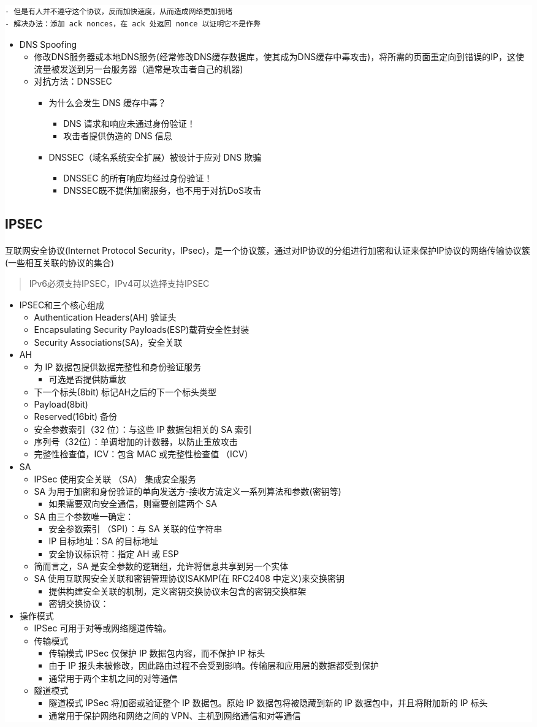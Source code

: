     - 但是有人并不遵守这个协议，反而加快速度，从而造成网络更加拥堵
    - 解决办法：添加 ack nonces，在 ack 处返回 nonce 以证明它不是作弊

  - DNS Spoofing
    - 修改DNS服务器或本地DNS服务(经常修改DNS缓存数据库，使其成为DNS缓存中毒攻击)，将所需的页面重定向到错误的IP，这使流量被发送到另一台服务器（通常是攻击者自己的机器)
    - 对抗方法：DNSSEC
      - 为什么会发生 DNS 缓存中毒？
        - DNS 请求和响应未通过身份验证！
        - 攻击者提供伪造的 DNS 信息

      - DNSSEC（域名系统安全扩展）被设计于应对 DNS 欺骗
        - DNSSEC 的所有响应均经过身份验证！
        - DNSSEC既不提供加密服务，也不用于对抗DoS攻击


## IPSEC

互联网安全协议(Internet Protocol Security，IPsec)，是一个协议簇，通过对IP协议的分组进行加密和认证来保护IP协议的网络传输协议簇(一些相互关联的协议的集合)

> IPv6必须支持IPSEC，IPv4可以选择支持IPSEC

- IPSEC和三个核心组成
  - Authentication Headers(AH) 验证头
  - Encapsulating Security Payloads(ESP)载荷安全性封装
  - Security Associations(SA)，安全关联
- AH
  - 为 IP 数据包提供数据完整性和身份验证服务
    - 可选是否提供防重放
  - 下一个标头(8bit) 标记AH之后的下一个标头类型
  - Payload(8bit)
  - Reserved(16bit) 备份
  - 安全参数索引（32 位）：与这些 IP 数据包相关的 SA 索引
  - 序列号（32位）：单调增加的计数器，以防止重放攻击
  - 完整性检查值，ICV：包含 MAC 或完整性检查值 （ICV）
- SA
  - IPSec 使用安全关联 （SA） 集成安全服务
  - SA 为用于加密和身份验证的单向发送方-接收方流定义一系列算法和参数(密钥等)
    - 如果需要双向安全通信，则需要创建两个 SA
  - SA 由三个参数唯一确定：
    - 安全参数索引 （SPI）：与 SA 关联的位字符串
    - IP 目标地址：SA 的目标地址
    - 安全协议标识符：指定 AH 或 ESP
  - 简而言之，SA 是安全参数的逻辑组，允许将信息共享到另一个实体
  - SA 使用互联网安全关联和密钥管理协议ISAKMP(在 RFC2408 中定义)来交换密钥
    - 提供构建安全关联的机制，定义密钥交换协议未包含的密钥交换框架
    - 密钥交换协议：
- 操作模式
  - IPSec 可用于对等或网络隧道传输。
  - 传输模式
    - 传输模式 IPSec 仅保护 IP 数据包内容，而不保护 IP 标头
    - 由于 IP 报头未被修改，因此路由过程不会受到影响。传输层和应用层的数据都受到保护
    - 通常用于两个主机之间的对等通信
  - 隧道模式
    - 隧道模式 IPSec 将加密或验证整个 IP 数据包。原始 IP 数据包将被隐藏到新的 IP 数据包中，并且将附加新的 IP 标头
    - 通常用于保护网络和网络之间的 VPN、主机到网络通信和对等通信
